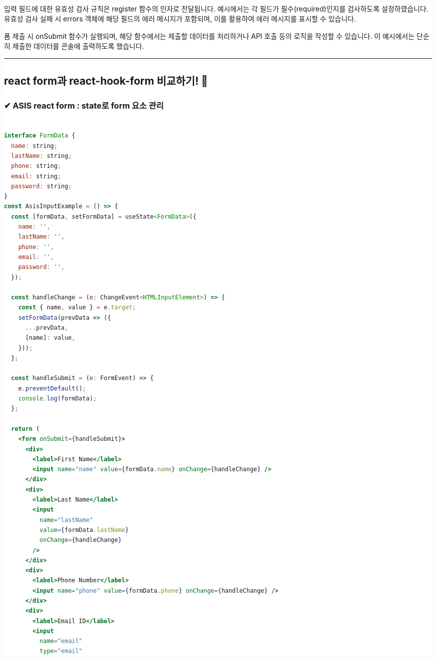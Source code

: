 입력 필드에 대한 유효성 검사 규칙은 register 함수의 인자로 전달됩니다. 예시에서는 각 필드가 필수(required)인지를 검사하도록 설정하였습니다. 유효성 검사 실패 시 errors 객체에 해당 필드의 에러 메시지가 포함되며, 이를 활용하여 에러 메시지를 표시할 수 있습니다.

폼 제출 시 onSubmit 함수가 실행되며, 해당 함수에서는 제출할 데이터를 처리하거나 API 호출 등의 로직을 작성할 수 있습니다. 이 예시에서는 단순히 제출한 데이터를 콘솔에 출력하도록 했습니다.

---
## react form과 react-hook-form 비교하기! 🧐
### ✔ ASIS react form : state로 form 요소 관리
```jsx

interface FormData {
  name: string;
  lastName: string;
  phone: string;
  email: string;
  password: string;
}
const AsisInputExample = () => {
  const [formData, setFormData] = useState<FormData>({
    name: '',
    lastName: '',
    phone: '',
    email: '',
    password: '',
  });

  const handleChange = (e: ChangeEvent<HTMLInputElement>) => {
    const { name, value } = e.target;
    setFormData(prevData => ({
      ...prevData,
      [name]: value,
    }));
  };

  const handleSubmit = (e: FormEvent) => {
    e.preventDefault();
    console.log(formData);
  };

  return (
    <form onSubmit={handleSubmit}>
      <div>
        <label>First Name</label>
        <input name="name" value={formData.name} onChange={handleChange} />
      </div>
      <div>
        <label>Last Name</label>
        <input
          name="lastName"
          value={formData.lastName}
          onChange={handleChange}
        />
      </div>
      <div>
        <label>Phone Number</label>
        <input name="phone" value={formData.phone} onChange={handleChange} />
      </div>
      <div>
        <label>Email ID</label>
        <input
          name="email"
          type="email"
```